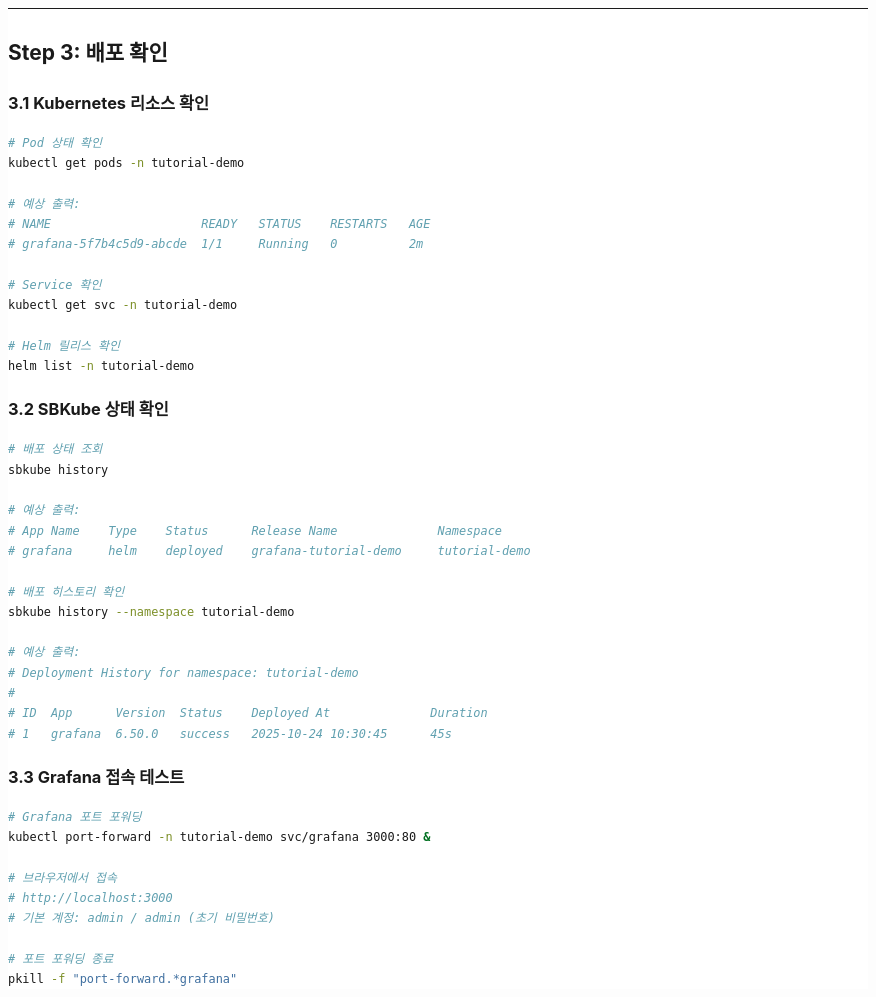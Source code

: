 ______________________________________________________________________

## Step 3: 배포 확인

### 3.1 Kubernetes 리소스 확인

```bash
# Pod 상태 확인
kubectl get pods -n tutorial-demo

# 예상 출력:
# NAME                     READY   STATUS    RESTARTS   AGE
# grafana-5f7b4c5d9-abcde  1/1     Running   0          2m

# Service 확인
kubectl get svc -n tutorial-demo

# Helm 릴리스 확인
helm list -n tutorial-demo
```

### 3.2 SBKube 상태 확인

```bash
# 배포 상태 조회
sbkube history

# 예상 출력:
# App Name    Type    Status      Release Name              Namespace
# grafana     helm    deployed    grafana-tutorial-demo     tutorial-demo

# 배포 히스토리 확인
sbkube history --namespace tutorial-demo

# 예상 출력:
# Deployment History for namespace: tutorial-demo
#
# ID  App      Version  Status    Deployed At              Duration
# 1   grafana  6.50.0   success   2025-10-24 10:30:45      45s
```

### 3.3 Grafana 접속 테스트

```bash
# Grafana 포트 포워딩
kubectl port-forward -n tutorial-demo svc/grafana 3000:80 &

# 브라우저에서 접속
# http://localhost:3000
# 기본 계정: admin / admin (초기 비밀번호)

# 포트 포워딩 종료
pkill -f "port-forward.*grafana"
```
